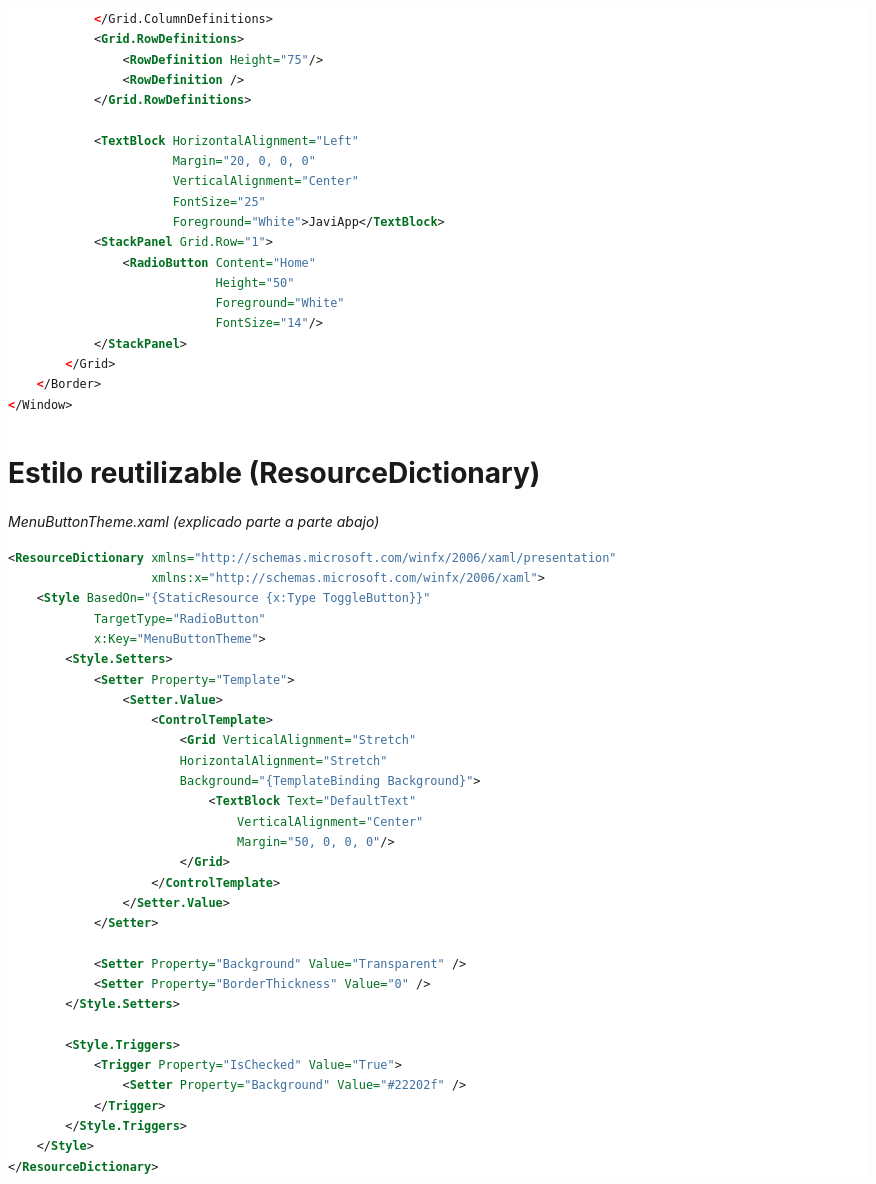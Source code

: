 ```xml
            </Grid.ColumnDefinitions>
            <Grid.RowDefinitions>
                <RowDefinition Height="75"/>
                <RowDefinition />
            </Grid.RowDefinitions>

            <TextBlock HorizontalAlignment="Left"
                       Margin="20, 0, 0, 0"
                       VerticalAlignment="Center"
                       FontSize="25"
                       Foreground="White">JaviApp</TextBlock>
            <StackPanel Grid.Row="1">
                <RadioButton Content="Home"
                             Height="50"
                             Foreground="White" 
                             FontSize="14"/>
            </StackPanel>
        </Grid>
    </Border>
</Window>
```

# Estilo reutilizable (ResourceDictionary)

_MenuButtonTheme.xaml (explicado parte a parte abajo)_
```xml
<ResourceDictionary xmlns="http://schemas.microsoft.com/winfx/2006/xaml/presentation"
                    xmlns:x="http://schemas.microsoft.com/winfx/2006/xaml">
    <Style BasedOn="{StaticResource {x:Type ToggleButton}}"
            TargetType="RadioButton"
            x:Key="MenuButtonTheme">
        <Style.Setters>
            <Setter Property="Template">
                <Setter.Value>
                    <ControlTemplate>
                        <Grid VerticalAlignment="Stretch"
                        HorizontalAlignment="Stretch"
                        Background="{TemplateBinding Background}">
                            <TextBlock Text="DefaultText"
                                VerticalAlignment="Center"
                                Margin="50, 0, 0, 0"/>
                        </Grid>
                    </ControlTemplate>
                </Setter.Value>
            </Setter>

            <Setter Property="Background" Value="Transparent" />
            <Setter Property="BorderThickness" Value="0" />
        </Style.Setters>

        <Style.Triggers>
            <Trigger Property="IsChecked" Value="True">
                <Setter Property="Background" Value="#22202f" />
            </Trigger>
        </Style.Triggers>
    </Style>
</ResourceDictionary>
```
